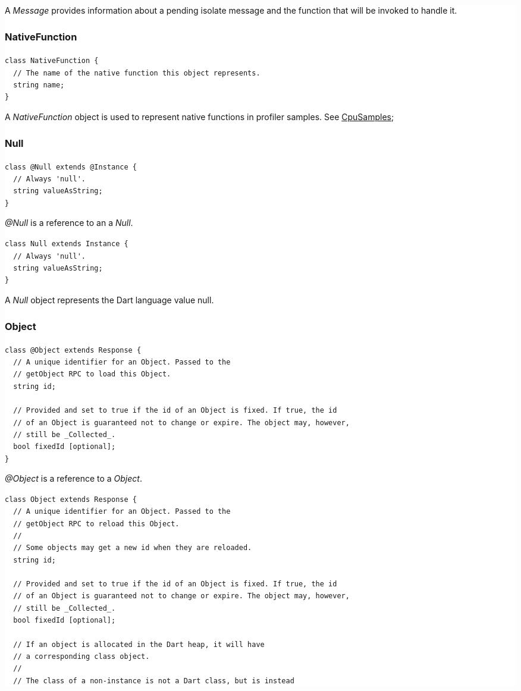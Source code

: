 A _Message_ provides information about a pending isolate message and the
function that will be invoked to handle it.

### NativeFunction

```
class NativeFunction {
  // The name of the native function this object represents.
  string name;
}
```

A _NativeFunction_ object is used to represent native functions in profiler
samples. See [CpuSamples](#cpusamples);

### Null

```
class @Null extends @Instance {
  // Always 'null'.
  string valueAsString;
}
```

_@Null_ is a reference to an a _Null_.

```
class Null extends Instance {
  // Always 'null'.
  string valueAsString;
}
```

A _Null_ object represents the Dart language value null.

### Object

```
class @Object extends Response {
  // A unique identifier for an Object. Passed to the
  // getObject RPC to load this Object.
  string id;

  // Provided and set to true if the id of an Object is fixed. If true, the id
  // of an Object is guaranteed not to change or expire. The object may, however,
  // still be _Collected_.
  bool fixedId [optional];
}
```

_@Object_ is a reference to a _Object_.

```
class Object extends Response {
  // A unique identifier for an Object. Passed to the
  // getObject RPC to reload this Object.
  //
  // Some objects may get a new id when they are reloaded.
  string id;

  // Provided and set to true if the id of an Object is fixed. If true, the id
  // of an Object is guaranteed not to change or expire. The object may, however,
  // still be _Collected_.
  bool fixedId [optional];

  // If an object is allocated in the Dart heap, it will have
  // a corresponding class object.
  //
  // The class of a non-instance is not a Dart class, but is instead
```

[JSON-RPC 2.0]: http://www.jsonrpc.org/specification
[discuss-list]: https://groups.google.com/a/dartlang.org/forum/#!forum/observatory-discuss